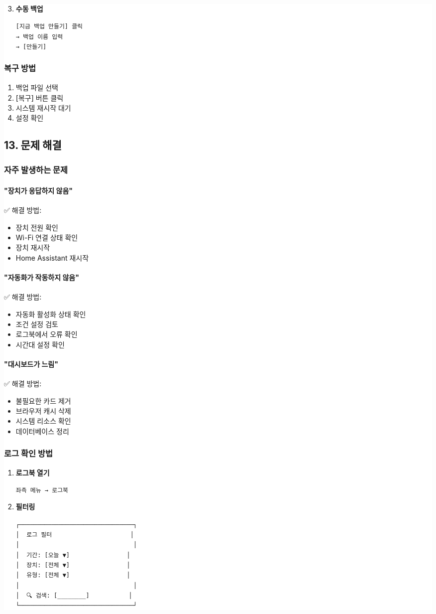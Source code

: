 3. **수동 백업**
   ```
   [지금 백업 만들기] 클릭
   → 백업 이름 입력
   → [만들기]
   ```

### 복구 방법

1. 백업 파일 선택
2. [복구] 버튼 클릭
3. 시스템 재시작 대기
4. 설정 확인

## 13. 문제 해결

### 자주 발생하는 문제

#### "장치가 응답하지 않음"
✅ 해결 방법:
- 장치 전원 확인
- Wi-Fi 연결 상태 확인
- 장치 재시작
- Home Assistant 재시작

#### "자동화가 작동하지 않음"
✅ 해결 방법:
- 자동화 활성화 상태 확인
- 조건 설정 검토
- 로그북에서 오류 확인
- 시간대 설정 확인

#### "대시보드가 느림"
✅ 해결 방법:
- 불필요한 카드 제거
- 브라우저 캐시 삭제
- 시스템 리소스 확인
- 데이터베이스 정리

### 로그 확인 방법

1. **로그북 열기**
   ```
   좌측 메뉴 → 로그북
   ```

2. **필터링**
   ```
   ┌────────────────────────────────┐
   │  로그 필터                      │
   │                                │
   │  기간: [오늘 ▼]                │
   │  장치: [전체 ▼]                │
   │  유형: [전체 ▼]                │
   │                                │
   │  🔍 검색: [________]           │
   └────────────────────────────────┘
   ```
